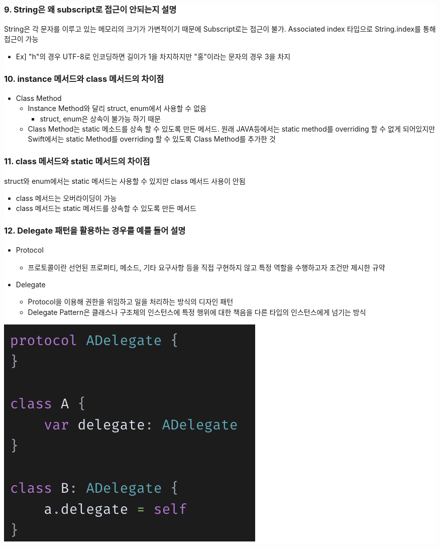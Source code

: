 
### 9. String은 왜 subscript로 접근이 안되는지 설명
String은 각 문자를 이루고 있는 메모리의 크기가 가변적이기 때문에 Subscript로는 접근이 불가. Associated index 타입으로 String.index를 통해 접근이 가능

- Ex] "h"의 경우 UTF-8로 인코딩하면 길이가 1을 차지하지만 "홍"이라는 문자의 경우 3을 차지 

### 10. instance 메서드와 class 메서드의 차이점
- Class Method
    - Instance Method와 달리 struct, enum에서 사용할 수 없음
        - struct, enum은 상속이 불가능 하기 때문
    - Class Method는 static 메소드를 상속 할 수 있도록 만든 메서드. 원래 JAVA등에서는 static method를 overriding 할 수 없게 되어있지만 Swift에서는 static Method를 overriding 할 수 있도록 Class Method를 추가한 것
    
### 11. class 메서드와 static 메서드의 차이점
struct와 enum에서는 static 메서드는 사용할 수 있지만 class 메서드 사용이 안됨

- class 메서드는 오버라이딩이 가능
- class 메서드는 static 메서드를 상속할 수 있도록 만든 메서드

### 12. Delegate 패턴을 활용하는 경우를 예를 들어 설명
- Protocol
    - 프로토콜이란 선언된 프로퍼티, 메소드, 기타 요구사항 등을 직접 구현하지 않고 특정 역할을 수행하고자 조건만 제시한 규약

- Delegate
    - Protocol을 이용해 권한을 위임하고 일을 처리하는 방식의 디자인 패턴
    - Delegate Pattern은 클래스나 구조체의 인스턴스에 특정 행위에 대한 책음을 다른 타입의 인스턴스에게 넘기는 방식

<img src="Assets/6_delegate.png" width="500dp"><br>
